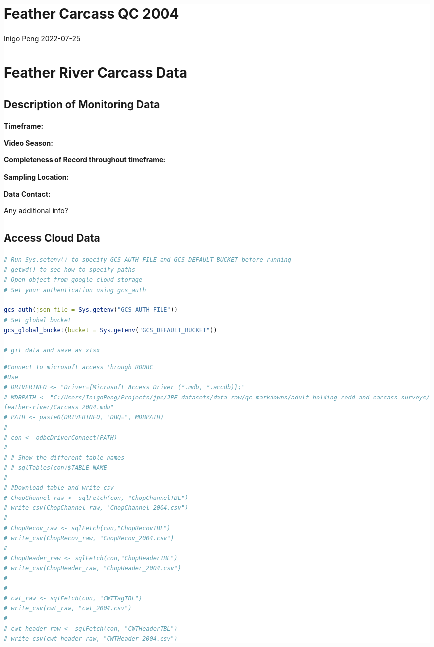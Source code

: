 Feather Carcass QC 2004
================
Inigo Peng
2022-07-25

# Feather River Carcass Data

## Description of Monitoring Data

**Timeframe:**

**Video Season:**

**Completeness of Record throughout timeframe:**

**Sampling Location:**

**Data Contact:**

Any additional info?

## Access Cloud Data

``` r
# Run Sys.setenv() to specify GCS_AUTH_FILE and GCS_DEFAULT_BUCKET before running 
# getwd() to see how to specify paths 
# Open object from google cloud storage
# Set your authentication using gcs_auth

gcs_auth(json_file = Sys.getenv("GCS_AUTH_FILE"))
# Set global bucket 
gcs_global_bucket(bucket = Sys.getenv("GCS_DEFAULT_BUCKET"))

# git data and save as xlsx
```

``` r
#Connect to microsoft access through RODBC
#Use 
# DRIVERINFO <- "Driver={Microsoft Access Driver (*.mdb, *.accdb)};"
# MDBPATH <- "C:/Users/InigoPeng/Projects/jpe/JPE-datasets/data-raw/qc-markdowns/adult-holding-redd-and-carcass-surveys/feather-river/Carcass 2004.mdb"
# PATH <- paste0(DRIVERINFO, "DBQ=", MDBPATH)
# 
# con <- odbcDriverConnect(PATH)
# 
# # Show the different table names 
# # sqlTables(con)$TABLE_NAME
# 
# #Download table and write csv
# ChopChannel_raw <- sqlFetch(con, "ChopChannelTBL")
# write_csv(ChopChannel_raw, "ChopChannel_2004.csv")
# 
# ChopRecov_raw <- sqlFetch(con,"ChopRecovTBL")
# write_csv(ChopRecov_raw, "ChopRecov_2004.csv")
# 
# ChopHeader_raw <- sqlFetch(con,"ChopHeaderTBL")
# write_csv(ChopHeader_raw, "ChopHeader_2004.csv")
# 
# 
# cwt_raw <- sqlFetch(con, "CWTTagTBL")
# write_csv(cwt_raw, "cwt_2004.csv")
# 
# cwt_header_raw <- sqlFetch(con, "CWTHeaderTBL")
# write_csv(cwt_header_raw, "CWTHeader_2004.csv")
```